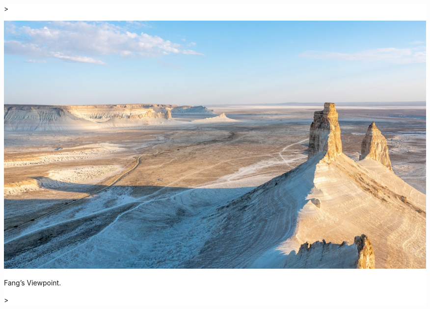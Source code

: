 \>

![](assets/img/mangystau-salt-water-and-oil/mangystau_trip-015.jpg)

<figcaption>

Fang’s Viewpoint.

</figcaption>

\>
